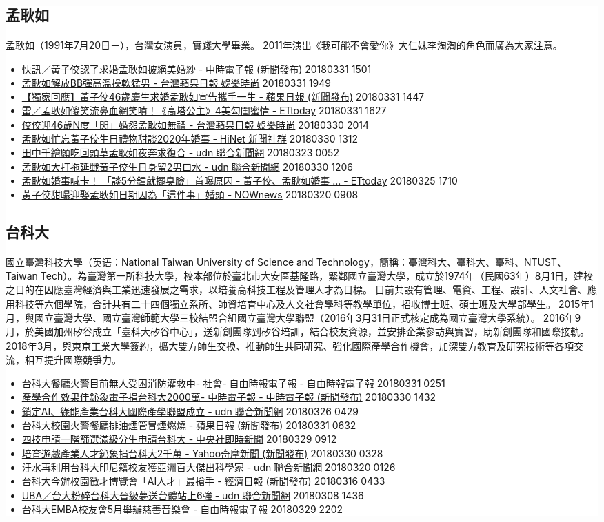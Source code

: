 ## 孟耿如

孟耿如（1991年7月20日－），台灣女演員，實踐大學畢業。 2011年演出《我可能不會愛你》大仁妹李淘淘的角色而廣為大家注意。
- [快訊／黃子佼認了求婚孟耿如披絕美婚紗 - 中時電子報 (新聞發布)](http://www.chinatimes.com/realtimenews/20180331004039-260404 "快訊／黃子佼認了求婚孟耿如披絕美婚紗 - 中時電子報 (新聞發布)") 20180331 1501
- [孟耿如解放BB彈高溫操軟猛男 - 台灣蘋果日報 娛樂時尚](http://tw.entertainment.appledaily.com/daily/20180401/37974895/ "孟耿如解放BB彈高溫操軟猛男 - 台灣蘋果日報 娛樂時尚") 20180331 1949
- [【獨家回應】黃子佼46歲慶生求婚孟耿如宣告攜手一生 - 蘋果日報 (新聞發布)](https://tw.entertainment.appledaily.com/realtime/20180331/1326369/ "【獨家回應】黃子佼46歲慶生求婚孟耿如宣告攜手一生 - 蘋果日報 (新聞發布)") 20180331 1447
- [雷／孟耿如傻笑流鼻血網笑噴！《高塔公主》4美勾閨蜜情 - ETtoday](https://www.ettoday.net/news/20180401/1142233.htm "雷／孟耿如傻笑流鼻血網笑噴！《高塔公主》4美勾閨蜜情 - ETtoday") 20180331 1627
- [佼佼迎46歲N度「閃」婚怨孟耿如無禮 - 台灣蘋果日報 娛樂時尚](http://tw.entertainment.appledaily.com/daily/20180331/37973892/ "佼佼迎46歲N度「閃」婚怨孟耿如無禮 - 台灣蘋果日報 娛樂時尚") 20180330 2014
- [孟耿如忙忘黃子佼生日禮物甜談2020年婚事 - HiNet 新聞社群](https://times.hinet.net/news/21618621 "孟耿如忙忘黃子佼生日禮物甜談2020年婚事 - HiNet 新聞社群") 20180330 1312
- [田中千繪願吃回頭草孟耿如夜奔求復合 - udn 聯合新聞網](https://udn.com/news/story/6922/3046130 "田中千繪願吃回頭草孟耿如夜奔求復合 - udn 聯合新聞網") 20180323 0052
- [孟耿如大打拖延戰黃子佼生日身留2男口水 - udn 聯合新聞網](https://stars.udn.com/star/story/10091/3061430?from=udn-ch1_breaknews-1-cate8-news "孟耿如大打拖延戰黃子佼生日身留2男口水 - udn 聯合新聞網") 20180330 1206
- [孟耿如婚事喊卡！ 「談5分鐘就擺臭臉」首曝原因 - 黃子佼、孟耿如婚事 ... - ETtoday](https://star.ettoday.net/news/1137619 "孟耿如婚事喊卡！ 「談5分鐘就擺臭臉」首曝原因 - 黃子佼、孟耿如婚事 ... - ETtoday") 20180325 1710
- [黃子佼甜曝迎娶孟耿如日期因為「這件事」婚頭 - NOWnews](https://www.nownews.com/news/20180320/2720394 "黃子佼甜曝迎娶孟耿如日期因為「這件事」婚頭 - NOWnews") 20180320 0908

## 台科大

國立臺灣科技大學（英语：National Taiwan University of Science and Technology，簡稱：臺灣科大、臺科大、臺科、NTUST、Taiwan Tech）。為臺灣第一所科技大學，校本部位於臺北市大安區基隆路，緊鄰國立臺灣大學，成立於1974年（民國63年）8月1日，建校之目的在因應臺灣經濟與工業迅速發展之需求，以培養高科技工程及管理人才為目標。
目前共設有管理、電資、工程、設計、人文社會、應用科技等六個學院，合計共有二十四個獨立系所、師資培育中心及人文社會學科等教學單位，招收博士班、碩士班及大學部學生。
2015年1月，與國立臺灣大學、國立臺灣師範大學三校結盟合組國立臺灣大學聯盟（2016年3月31日正式核定成為國立臺灣大學系統）。
2016年9月，於美國加州矽谷成立「臺科大矽谷中心」，送新創團隊到矽谷培訓，結合校友資源，並安排企業參訪與實習，助新創團隊和國際接軌。
2018年3月，與東京工業大學簽約，擴大雙方師生交換、推動師生共同研究、強化國際產學合作機會，加深雙方教育及研究技術等各項交流，相互提升國際競爭力。
- [台科大餐廳火警目前無人受困消防灌救中- 社會- 自由時報電子報 - 自由時報電子報](http://news.ltn.com.tw/news/society/breakingnews/2382343 "台科大餐廳火警目前無人受困消防灌救中- 社會- 自由時報電子報 - 自由時報電子報") 20180331 0251
- [產學合作效果佳鈊象電子捐台科大2000萬- 中時電子報 - 中時電子報 (新聞發布)](http://www.chinatimes.com/realtimenews/20180330004466-260405 "產學合作效果佳鈊象電子捐台科大2000萬- 中時電子報 - 中時電子報 (新聞發布)") 20180330 1432
- [鎖定AI、綠能產業台科大國際產學聯盟成立 - udn 聯合新聞網](https://udn.com/news/story/7266/3052111 "鎖定AI、綠能產業台科大國際產學聯盟成立 - udn 聯合新聞網") 20180326 0429
- [台科大校園火警餐廳排油煙管冒煙燃燒 - 蘋果日報 (新聞發布)](https://tw.news.appledaily.com/local/realtime/20180331/1325830 "台科大校園火警餐廳排油煙管冒煙燃燒 - 蘋果日報 (新聞發布)") 20180331 0632
- [四技申請一階篩選滿級分生申請台科大 - 中央社即時新聞](http://www.cna.com.tw/news/ahel/201803290266-1.aspx "四技申請一階篩選滿級分生申請台科大 - 中央社即時新聞") 20180329 0912
- [培育遊戲產業人才鈊象捐台科大2千萬 - Yahoo奇摩新聞 (新聞發布)](https://tw.news.yahoo.com/%E5%9F%B9%E8%82%B2%E9%81%8A%E6%88%B2%E7%94%A2%E6%A5%AD%E4%BA%BA%E6%89%8D-%E9%88%8A%E8%B1%A1%E6%8D%90%E5%8F%B0%E7%A7%91%E5%A4%A72%E5%8D%83%E8%90%AC-030634110.html "培育遊戲產業人才鈊象捐台科大2千萬 - Yahoo奇摩新聞 (新聞發布)") 20180330 0328
- [汙水再利用台科大印尼籍校友獲亞洲百大傑出科學家 - udn 聯合新聞網](https://udn.com/news/story/7266/3040723 "汙水再利用台科大印尼籍校友獲亞洲百大傑出科學家 - udn 聯合新聞網") 20180320 0126
- [台科大今辦校園徵才博覽會「AI人才」最搶手 - 經濟日報 (新聞發布)](https://udn.com/news/story/6929/3034658 "台科大今辦校園徵才博覽會「AI人才」最搶手 - 經濟日報 (新聞發布)") 20180316 0433
- [UBA／台大粉碎台科大晉級夢送台體站上6強 - udn 聯合新聞網](https://udn.com/news/story/7003/3020680 "UBA／台大粉碎台科大晉級夢送台體站上6強 - udn 聯合新聞網") 20180308 1436
- [台科大EMBA校友會5月舉辦慈善音樂會 - 自由時報電子報](http://news.ltn.com.tw/news/life/breakingnews/2380698 "台科大EMBA校友會5月舉辦慈善音樂會 - 自由時報電子報") 20180329 2202
